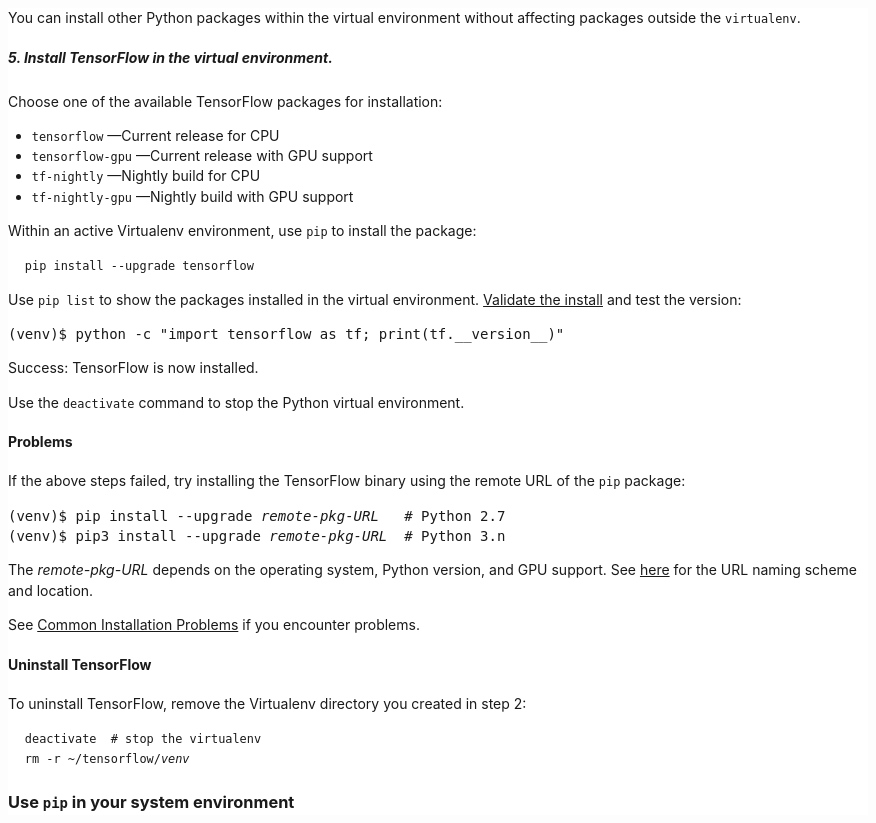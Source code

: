 You can install other Python packages within the virtual environment without
affecting packages outside the `virtualenv`.

##### 5. Install TensorFlow in the virtual environment.

Choose one of the available TensorFlow packages for installation:

*   `tensorflow` —Current release for CPU
*   `tensorflow-gpu` —Current release with GPU support
*   `tf-nightly` —Nightly build for CPU
*   `tf-nightly-gpu` —Nightly build with GPU support

Within an active Virtualenv environment, use `pip` to install the package:

<pre class="prettyprint lang-bsh">
  <code class="devsite-terminal">pip install --upgrade tensorflow</code>
</pre>

Use `pip list` to show the packages installed in the virtual environment.
[Validate the install](#ValidateYourInstallation) and test the version:

<pre class="prettyprint lang-bsh">
(venv)$ python -c "import tensorflow as tf; print(tf.__version__)"
</pre>

Success: TensorFlow is now installed.

Use the `deactivate` command to stop the Python virtual environment.

#### Problems

If the above steps failed, try installing the TensorFlow binary using the remote
URL of the `pip` package:

<pre class="prettyprint lang-bsh">
(venv)$ pip install --upgrade <var>remote-pkg-URL</var>   # Python 2.7
(venv)$ pip3 install --upgrade <var>remote-pkg-URL</var>  # Python 3.n
</pre>

The <var>remote-pkg-URL</var> depends on the operating system, Python version,
and GPU support. See [here](#the_url_of_the_tensorflow_python_package) for the
URL naming scheme and location.

See [Common Installation Problems](#common_installation_problems) if you
encounter problems.

#### Uninstall TensorFlow

To uninstall TensorFlow, remove the Virtualenv directory you created in step 2:

<pre class="prettyprint lang-bsh">
  <code class="devsite-terminal">deactivate  # stop the virtualenv</code>
  <code class="devsite-terminal">rm -r ~/tensorflow/<var>venv</var></code>
</pre>

<a name="InstallingNativePip"></a>

### Use `pip` in your system environment
